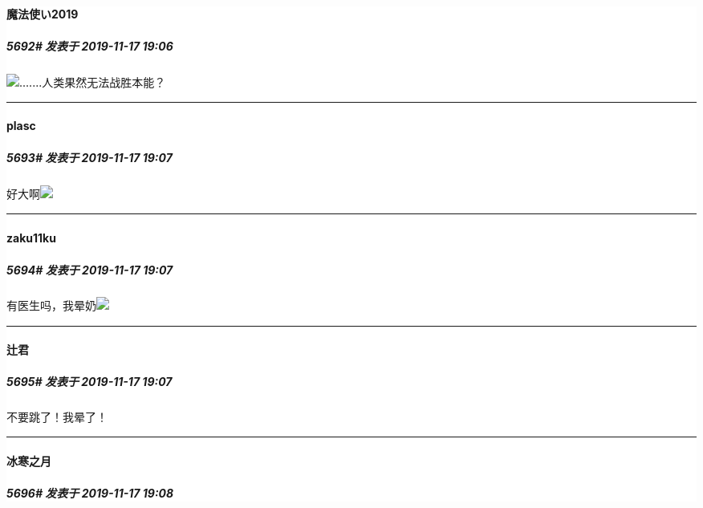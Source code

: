 ####  魔法使い2019  
##### 5692#       发表于 2019-11-17 19:06



<img src="https://static.saraba1st.com/image/smiley/face2017/068.png" referrerpolicy="no-referrer">.......人类果然无法战胜本能？







-----

####  plasc  
##### 5693#       发表于 2019-11-17 19:07




好大啊<img src="https://static.saraba1st.com/image/smiley/face2017/112.png" referrerpolicy="no-referrer">







-----

####  zaku11ku  
##### 5694#       发表于 2019-11-17 19:07




有医生吗，我晕奶<img src="https://static.saraba1st.com/image/smiley/face2017/125.png" referrerpolicy="no-referrer">







-----

####  辻君  
##### 5695#       发表于 2019-11-17 19:07




不要跳了！我晕了！







-----

####  冰寒之月  
##### 5696#       发表于 2019-11-17 19:08


